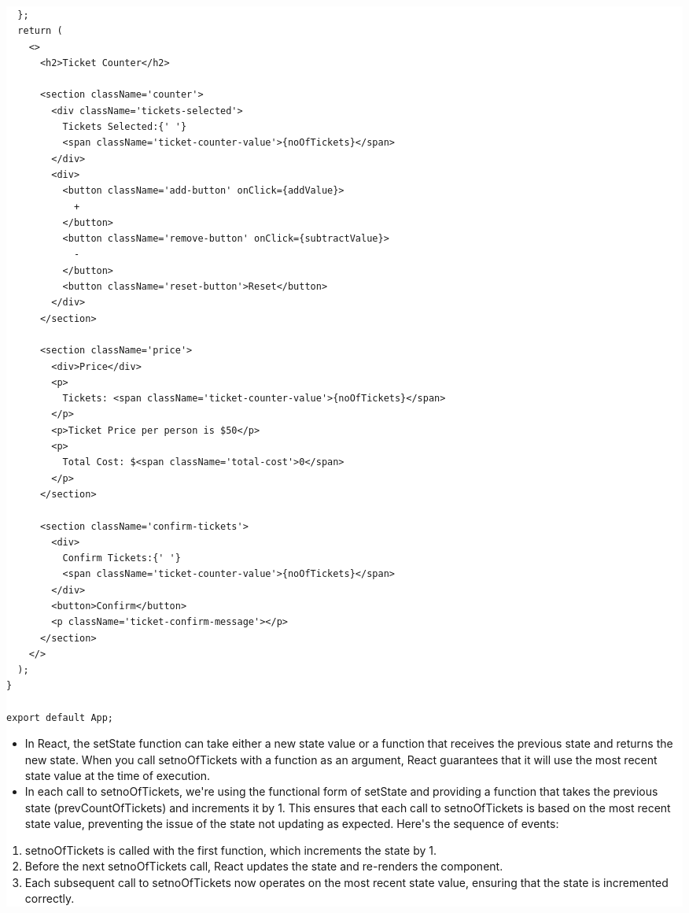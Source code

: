 ```
  };
  return (
    <>
      <h2>Ticket Counter</h2>

      <section className='counter'>
        <div className='tickets-selected'>
          Tickets Selected:{' '}
          <span className='ticket-counter-value'>{noOfTickets}</span>
        </div>
        <div>
          <button className='add-button' onClick={addValue}>
            +
          </button>
          <button className='remove-button' onClick={subtractValue}>
            -
          </button>
          <button className='reset-button'>Reset</button>
        </div>
      </section>

      <section className='price'>
        <div>Price</div>
        <p>
          Tickets: <span className='ticket-counter-value'>{noOfTickets}</span>
        </p>
        <p>Ticket Price per person is $50</p>
        <p>
          Total Cost: $<span className='total-cost'>0</span>
        </p>
      </section>

      <section className='confirm-tickets'>
        <div>
          Confirm Tickets:{' '}
          <span className='ticket-counter-value'>{noOfTickets}</span>
        </div>
        <button>Confirm</button>
        <p className='ticket-confirm-message'></p>
      </section>
    </>
  );
}

export default App;

```

- In React, the setState function can take either a new state value or a function that receives the previous state and returns the new state. When you call setnoOfTickets with a function as an argument, React guarantees that it will use the most recent state value at the time of execution.
- In each call to setnoOfTickets, we're using the functional form of setState and providing a function that takes the previous state (prevCountOfTickets) and increments it by 1. This ensures that each call to setnoOfTickets is based on the most recent state value, preventing the issue of the state not updating as expected.
Here's the sequence of events:
1. setnoOfTickets is called with the first function, which increments the state by 1.
2. Before the next setnoOfTickets call, React updates the state and re-renders the component.
3. Each subsequent call to setnoOfTickets now operates on the most recent state value, ensuring that the state is incremented correctly.




